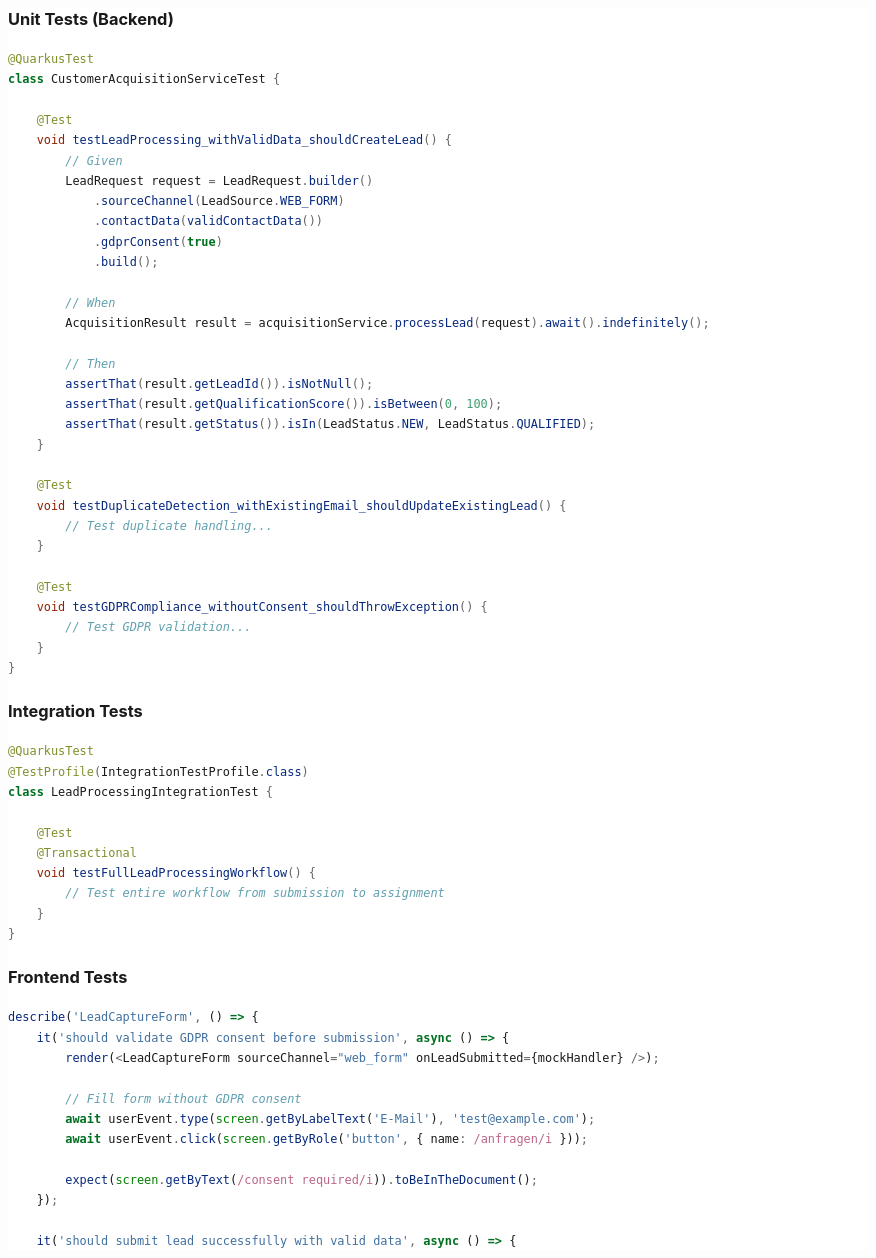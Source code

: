 ### Unit Tests (Backend)
```java
@QuarkusTest
class CustomerAcquisitionServiceTest {
    
    @Test
    void testLeadProcessing_withValidData_shouldCreateLead() {
        // Given
        LeadRequest request = LeadRequest.builder()
            .sourceChannel(LeadSource.WEB_FORM)
            .contactData(validContactData())
            .gdprConsent(true)
            .build();
        
        // When
        AcquisitionResult result = acquisitionService.processLead(request).await().indefinitely();
        
        // Then
        assertThat(result.getLeadId()).isNotNull();
        assertThat(result.getQualificationScore()).isBetween(0, 100);
        assertThat(result.getStatus()).isIn(LeadStatus.NEW, LeadStatus.QUALIFIED);
    }
    
    @Test
    void testDuplicateDetection_withExistingEmail_shouldUpdateExistingLead() {
        // Test duplicate handling...
    }
    
    @Test
    void testGDPRCompliance_withoutConsent_shouldThrowException() {
        // Test GDPR validation...
    }
}
```

### Integration Tests
```java
@QuarkusTest
@TestProfile(IntegrationTestProfile.class)
class LeadProcessingIntegrationTest {
    
    @Test
    @Transactional
    void testFullLeadProcessingWorkflow() {
        // Test entire workflow from submission to assignment
    }
}
```

### Frontend Tests
```typescript
describe('LeadCaptureForm', () => {
    it('should validate GDPR consent before submission', async () => {
        render(<LeadCaptureForm sourceChannel="web_form" onLeadSubmitted={mockHandler} />);
        
        // Fill form without GDPR consent
        await userEvent.type(screen.getByLabelText('E-Mail'), 'test@example.com');
        await userEvent.click(screen.getByRole('button', { name: /anfragen/i }));
        
        expect(screen.getByText(/consent required/i)).toBeInTheDocument();
    });
    
    it('should submit lead successfully with valid data', async () => {
```